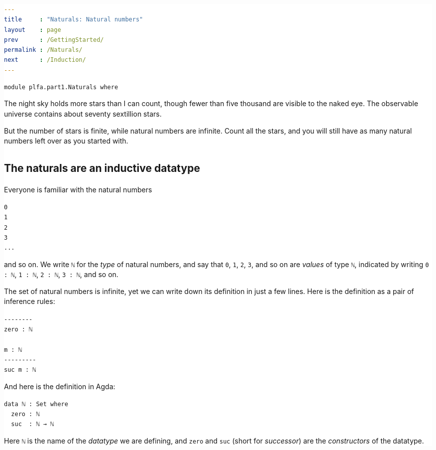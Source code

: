```yaml
---
title     : "Naturals: Natural numbers"
layout    : page
prev      : /GettingStarted/
permalink : /Naturals/
next      : /Induction/
---
```


```
module plfa.part1.Naturals where 
```

The night sky holds more stars than I can count, though fewer than five
thousand are visible to the naked eye.  The observable universe
contains about seventy sextillion stars.

But the number of stars is finite, while natural numbers are infinite.
Count all the stars, and you will still have as many natural numbers
left over as you started with.


## The naturals are an inductive datatype

Everyone is familiar with the natural numbers

    0
    1
    2
    3
    ...

and so on. We write `ℕ` for the *type* of natural numbers, and say that
`0`, `1`, `2`, `3`, and so on are *values* of type `ℕ`, indicated by
writing `0 : ℕ`, `1 : ℕ`, `2 : ℕ`, `3 : ℕ`, and so on.

The set of natural numbers is infinite, yet we can write down
its definition in just a few lines.  Here is the definition
as a pair of inference rules:

    --------
    zero : ℕ

    m : ℕ
    ---------
    suc m : ℕ

And here is the definition in Agda:
```
data ℕ : Set where
  zero : ℕ
  suc  : ℕ → ℕ
```

Here `ℕ` is the name of the *datatype* we are defining,
and `zero` and `suc` (short for *successor*) are the
*constructors* of the datatype.
